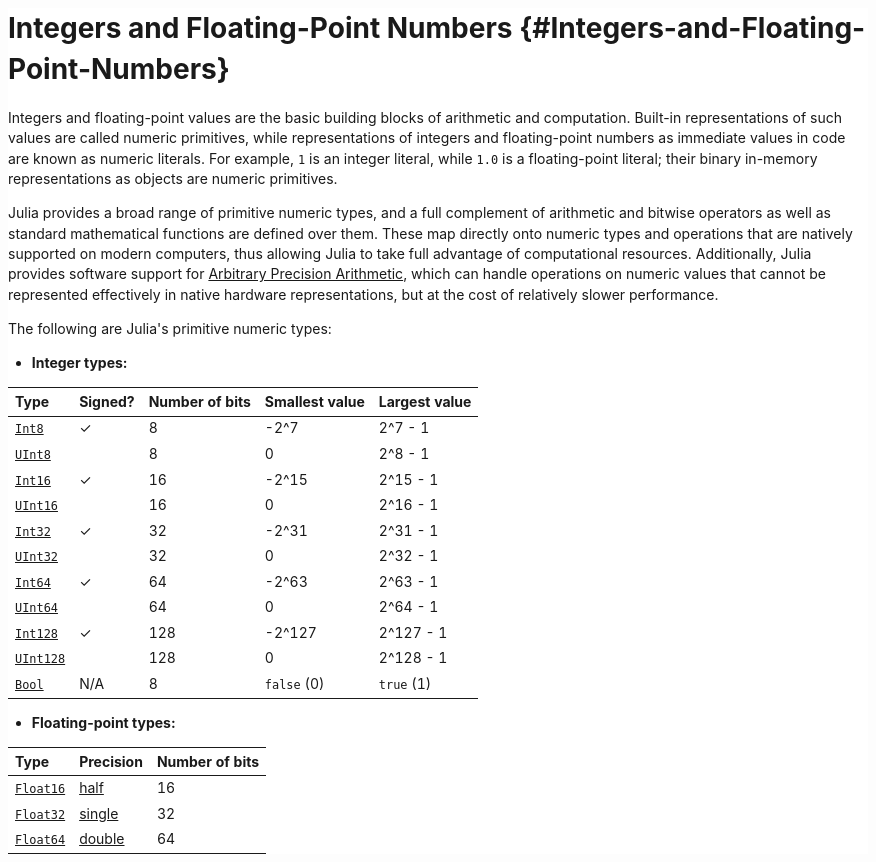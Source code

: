 
# Integers and Floating-Point Numbers {#Integers-and-Floating-Point-Numbers}

Integers and floating-point values are the basic building blocks of arithmetic and computation. Built-in representations of such values are called numeric primitives, while representations of integers and floating-point numbers as immediate values in code are known as numeric literals. For example, `1` is an integer literal, while `1.0` is a floating-point literal; their binary in-memory representations as objects are numeric primitives.

Julia provides a broad range of primitive numeric types, and a full complement of arithmetic and bitwise operators as well as standard mathematical functions are defined over them. These map directly onto numeric types and operations that are natively supported on modern computers, thus allowing Julia to take full advantage of computational resources. Additionally, Julia provides software support for [Arbitrary Precision Arithmetic](/manual/integers-and-floating-point-numbers#Arbitrary-Precision-Arithmetic), which can handle operations on numeric values that cannot be represented effectively in native hardware representations, but at the cost of relatively slower performance.

The following are Julia&#39;s primitive numeric types:
- **Integer types:**
  

| Type                                    | Signed? | Number of bits | Smallest value | Largest value |
|:--------------------------------------- |:------- |:-------------- |:-------------- |:------------- |
| [`Int8`](/base/numbers#Core.Int8)       | ✓       | 8              | -2^7           | 2^7 - 1       |
| [`UInt8`](/base/numbers#Core.UInt8)     |         | 8              | 0              | 2^8 - 1       |
| [`Int16`](/base/numbers#Core.Int16)     | ✓       | 16             | -2^15          | 2^15 - 1      |
| [`UInt16`](/base/numbers#Core.UInt16)   |         | 16             | 0              | 2^16 - 1      |
| [`Int32`](/base/numbers#Core.Int32)     | ✓       | 32             | -2^31          | 2^31 - 1      |
| [`UInt32`](/base/numbers#Core.UInt32)   |         | 32             | 0              | 2^32 - 1      |
| [`Int64`](/base/numbers#Core.Int64)     | ✓       | 64             | -2^63          | 2^63 - 1      |
| [`UInt64`](/base/numbers#Core.UInt64)   |         | 64             | 0              | 2^64 - 1      |
| [`Int128`](/base/numbers#Core.Int128)   | ✓       | 128            | -2^127         | 2^127 - 1     |
| [`UInt128`](/base/numbers#Core.UInt128) |         | 128            | 0              | 2^128 - 1     |
| [`Bool`](/base/numbers#Core.Bool)       | N/A     | 8              | `false` (0)    | `true` (1)    |

- **Floating-point types:**
  

| Type                                    | Precision                                                                      | Number of bits |
|:--------------------------------------- |:------------------------------------------------------------------------------ |:-------------- |
| [`Float16`](/base/numbers#Core.Float16) | [half](https://en.wikipedia.org/wiki/Half-precision_floating-point_format)     | 16             |
| [`Float32`](/base/numbers#Core.Float32) | [single](https://en.wikipedia.org/wiki/Single_precision_floating-point_format) | 32             |
| [`Float64`](/base/numbers#Core.Float64) | [double](https://en.wikipedia.org/wiki/Double_precision_floating-point_format) | 64             |
